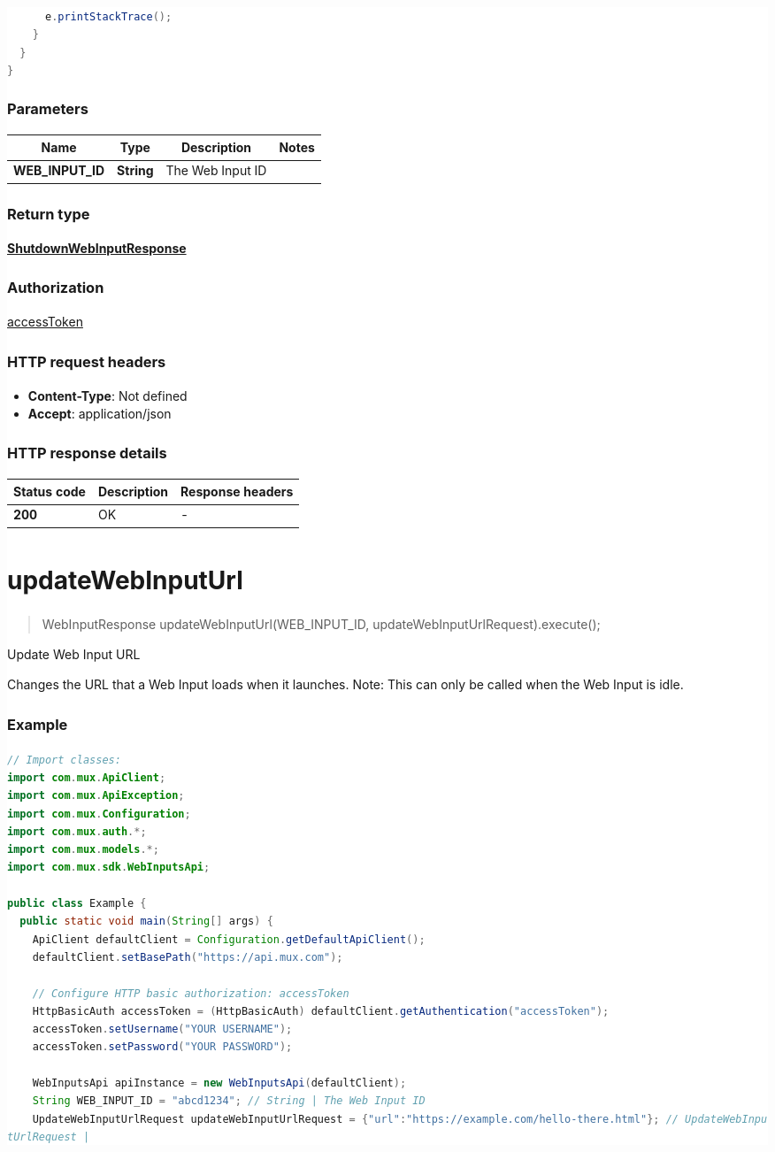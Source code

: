 ```java
      e.printStackTrace();
    }
  }
}
```

### Parameters

Name | Type | Description  | Notes
------------- | ------------- | ------------- | -------------
 **WEB_INPUT_ID** | **String**| The Web Input ID |

### Return type

[**ShutdownWebInputResponse**](ShutdownWebInputResponse.md)

### Authorization

[accessToken](../README.md#accessToken)

### HTTP request headers

 - **Content-Type**: Not defined
 - **Accept**: application/json

### HTTP response details
| Status code | Description | Response headers |
|-------------|-------------|------------------|
**200** | OK |  -  |

<a name="updateWebInputUrl"></a>
# **updateWebInputUrl**
> WebInputResponse updateWebInputUrl(WEB_INPUT_ID, updateWebInputUrlRequest).execute();

Update Web Input URL

Changes the URL that a Web Input loads when it launches.  Note: This can only be called when the Web Input is idle. 

### Example
```java
// Import classes:
import com.mux.ApiClient;
import com.mux.ApiException;
import com.mux.Configuration;
import com.mux.auth.*;
import com.mux.models.*;
import com.mux.sdk.WebInputsApi;

public class Example {
  public static void main(String[] args) {
    ApiClient defaultClient = Configuration.getDefaultApiClient();
    defaultClient.setBasePath("https://api.mux.com");
    
    // Configure HTTP basic authorization: accessToken
    HttpBasicAuth accessToken = (HttpBasicAuth) defaultClient.getAuthentication("accessToken");
    accessToken.setUsername("YOUR USERNAME");
    accessToken.setPassword("YOUR PASSWORD");

    WebInputsApi apiInstance = new WebInputsApi(defaultClient);
    String WEB_INPUT_ID = "abcd1234"; // String | The Web Input ID
    UpdateWebInputUrlRequest updateWebInputUrlRequest = {"url":"https://example.com/hello-there.html"}; // UpdateWebInputUrlRequest | 
```